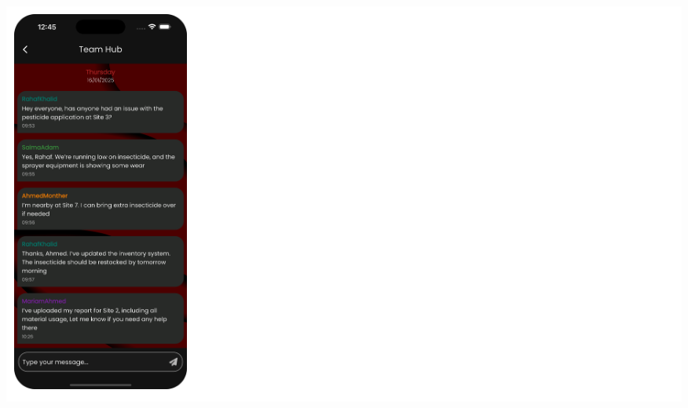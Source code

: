   <img src="https://github.com/NaderEmad9/BugAway/raw/main/assets/screenshots/engineer_view/chatu.png" alt="Chat" width="220" style="margin: 10px;"/>